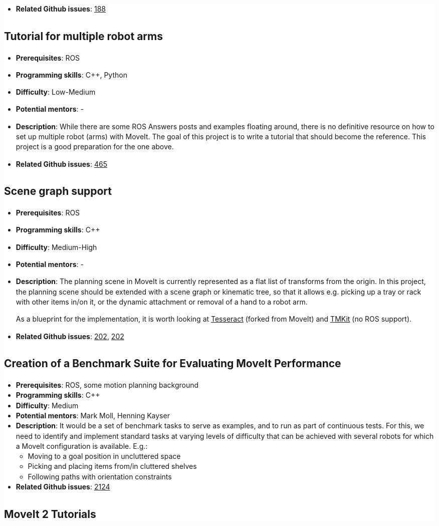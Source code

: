 - **Related Github issues**: [188](https://github.com/ros-planning/moveit_task_constructor/issues/188)

## Tutorial for multiple robot arms

- **Prerequisites**: ROS
- **Programming skills**: C++, Python
- **Difficulty**: Low-Medium
- **Potential mentors**: -
- **Description**: While there are some ROS Answers posts and examples floating around, there is no definitive resource on how to set up multiple robot (arms) with MoveIt. The goal of this project is to write a tutorial that should become the reference. This project is a good preparation for the one above.

- **Related Github issues**: [465](https://github.com/ros-planning/moveit_tutorials/issues/465)

## Scene graph support

- **Prerequisites**: ROS
- **Programming skills**: C++
- **Difficulty**: Medium-High
- **Potential mentors**: -
- **Description**: The planning scene in MoveIt is currently represented as a flat list of transforms from the origin. In this project, the planning scene should be extended with a scene graph or kinematic tree, so that it allows e.g. picking up a tray or rack with other items in/on it, or the dynamic attachment or removal of a hand to a robot arm.

  As a blueprint for the implementation, it is worth looking at [Tesseract](https://github.com/ros-industrial-consortium/tesseract) (forked from MoveIt) and [TMKit](https://github.com/kavrakilab/tmkit.git) (no ROS support).
- **Related Github issues**: [202](https://github.com/ros-planning/moveit/issues/202), [202](https://github.com/ros-planning/moveit/issues/202)

## Creation of a Benchmark Suite for Evaluating MoveIt Performance

- **Prerequisites**: ROS, some motion planning background
- **Programming skills**: C++
- **Difficulty**: Medium
- **Potential mentors**: Mark Moll, Henning Kayser
- **Description**: It would be a set of benchmark tasks to serve as examples, and to run as part of continuous tests.
For this, we need to identify and implement standard tasks at varying levels of difficulty that can be achieved with several robots for which a MoveIt configuration is available. E.g.:
  - Moving to a goal position in uncluttered space
  - Picking and placing items from/in cluttered shelves
  - Following paths with orientation constraints
- **Related Github issues**: [2124](https://github.com/ros-planning/moveit/issues/2124)

## MoveIt 2 Tutorials
